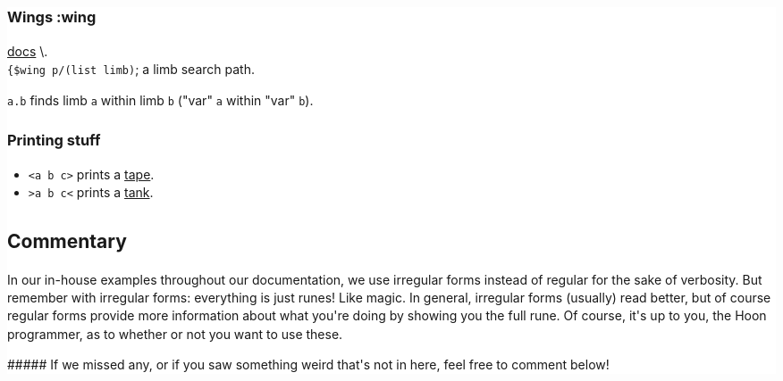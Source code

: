 ### Wings :wing

[docs](https://urbit.org/~~/docs/hoon/twig/limb/wing/) \\.\
`{$wing p/(list limb)`; a limb search path.

`a.b` finds limb `a` within limb `b` ("var" `a` within "var" `b`).

### Printing stuff

-   `<a b c>` prints a [tape](https://urbit.org/docs/hoon/library/2q/#-tape).
-   `>a b c<` prints a [tank](https://urbit.org/docs/hoon/library/2q/#-tank).

## Commentary

In our in-house examples throughout our documentation, we use irregular forms
instead of regular for the sake of verbosity. But remember with irregular forms:
everything is just runes! Like magic. In general, irregular forms (usually) read
better, but of course regular forms provide more information about what you're
doing by showing you the full rune. Of course, it's up to you, the Hoon
programmer, as to whether or not you want to use these.

\#\#\#\#\# If we missed any, or if you saw something weird that's not in here,
feel free to comment below!
